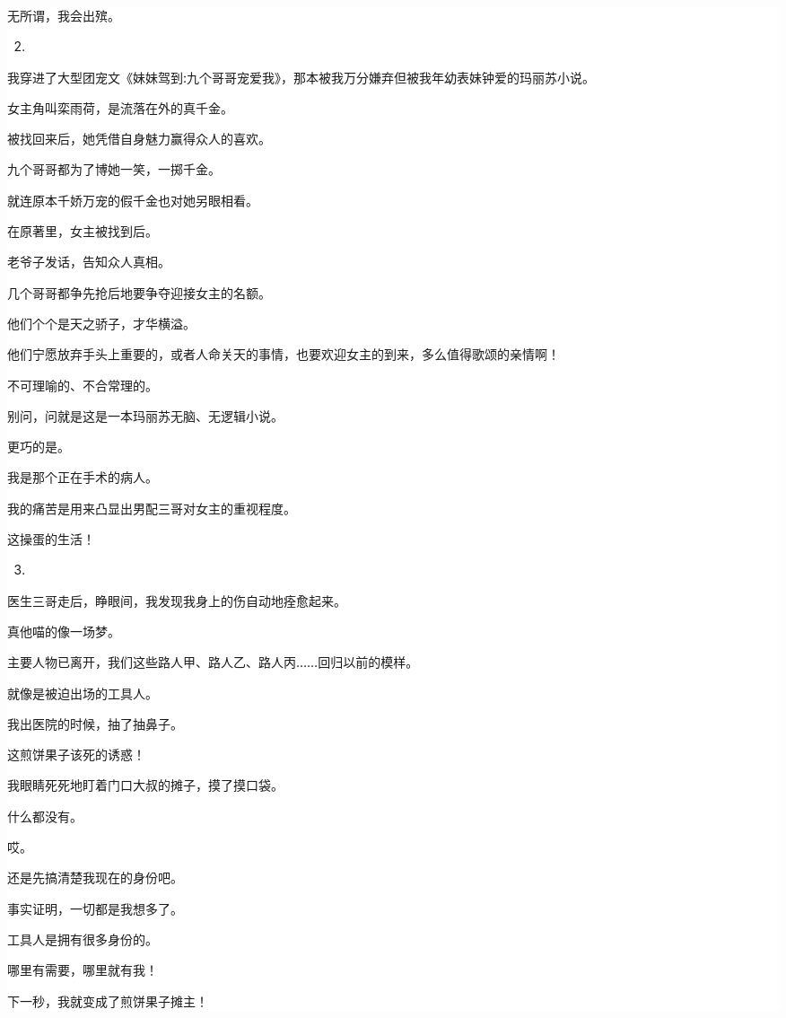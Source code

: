 无所谓，我会出殡。

2.

我穿进了大型团宠文《妹妹驾到:九个哥哥宠爱我》，那本被我万分嫌弃但被我年幼表妹钟爱的玛丽苏小说。

女主角叫栾雨荷，是流落在外的真千金。

被找回来后，她凭借自身魅力赢得众人的喜欢。

九个哥哥都为了博她一笑，一掷千金。

就连原本千娇万宠的假千金也对她另眼相看。

在原著里，女主被找到后。

老爷子发话，告知众人真相。

几个哥哥都争先抢后地要争夺迎接女主的名额。

他们个个是天之骄子，才华横溢。

他们宁愿放弃手头上重要的，或者人命关天的事情，也要欢迎女主的到来，多么值得歌颂的亲情啊！

不可理喻的、不合常理的。

别问，问就是这是一本玛丽苏无脑、无逻辑小说。

更巧的是。

我是那个正在手术的病人。

我的痛苦是用来凸显出男配三哥对女主的重视程度。

这操蛋的生活！

3.

医生三哥走后，睁眼间，我发现我身上的伤自动地痊愈起来。

真他喵的像一场梦。

主要人物已离开，我们这些路人甲、路人乙、路人丙……回归以前的模样。

就像是被迫出场的工具人。

我出医院的时候，抽了抽鼻子。

这煎饼果子该死的诱惑！

我眼睛死死地盯着门口大叔的摊子，摸了摸口袋。

什么都没有。

哎。

还是先搞清楚我现在的身份吧。

事实证明，一切都是我想多了。

工具人是拥有很多身份的。

哪里有需要，哪里就有我！

下一秒，我就变成了煎饼果子摊主！

